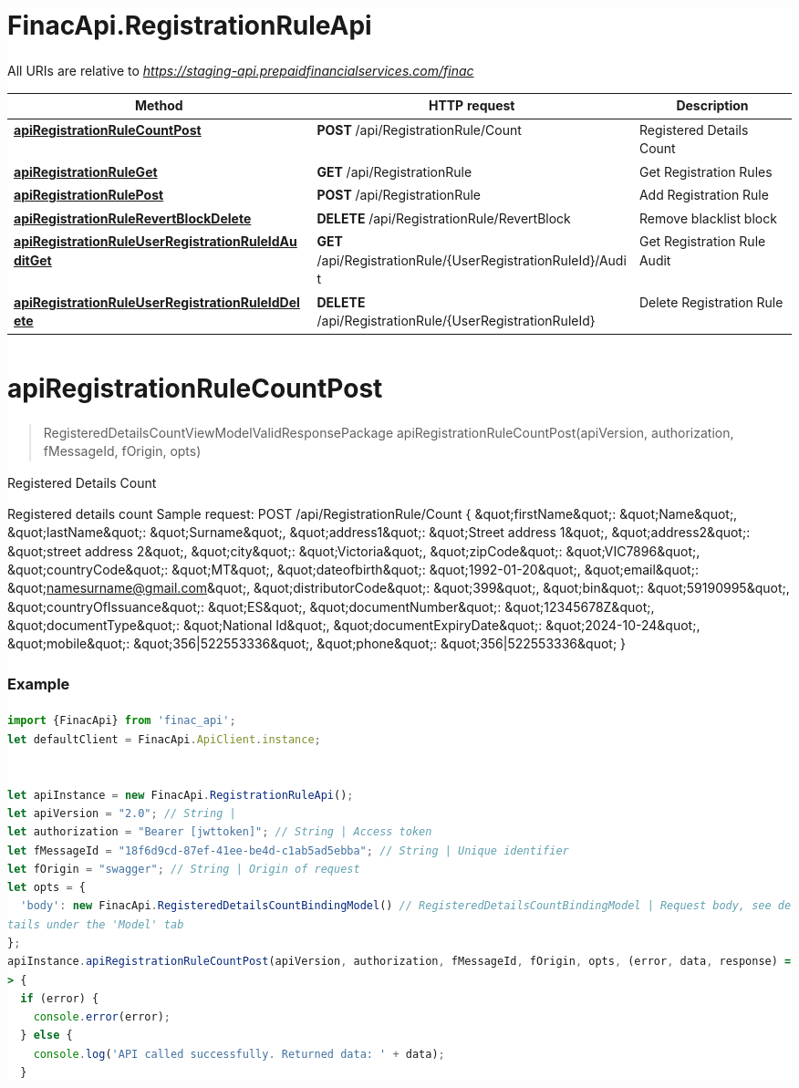 # FinacApi.RegistrationRuleApi

All URIs are relative to *https://staging-api.prepaidfinancialservices.com/finac*

Method | HTTP request | Description
------------- | ------------- | -------------
[**apiRegistrationRuleCountPost**](RegistrationRuleApi.md#apiRegistrationRuleCountPost) | **POST** /api/RegistrationRule/Count | Registered Details Count
[**apiRegistrationRuleGet**](RegistrationRuleApi.md#apiRegistrationRuleGet) | **GET** /api/RegistrationRule | Get Registration Rules
[**apiRegistrationRulePost**](RegistrationRuleApi.md#apiRegistrationRulePost) | **POST** /api/RegistrationRule | Add Registration Rule
[**apiRegistrationRuleRevertBlockDelete**](RegistrationRuleApi.md#apiRegistrationRuleRevertBlockDelete) | **DELETE** /api/RegistrationRule/RevertBlock | Remove blacklist block
[**apiRegistrationRuleUserRegistrationRuleIdAuditGet**](RegistrationRuleApi.md#apiRegistrationRuleUserRegistrationRuleIdAuditGet) | **GET** /api/RegistrationRule/{UserRegistrationRuleId}/Audit | Get Registration Rule Audit
[**apiRegistrationRuleUserRegistrationRuleIdDelete**](RegistrationRuleApi.md#apiRegistrationRuleUserRegistrationRuleIdDelete) | **DELETE** /api/RegistrationRule/{UserRegistrationRuleId} | Delete Registration Rule

<a name="apiRegistrationRuleCountPost"></a>
# **apiRegistrationRuleCountPost**
> RegisteredDetailsCountViewModelValidResponsePackage apiRegistrationRuleCountPost(apiVersion, authorization, fMessageId, fOrigin, opts)

Registered Details Count

Registered details count    Sample request:                    POST /api/RegistrationRule/Count      {          \&quot;firstName\&quot;: \&quot;Name\&quot;,          \&quot;lastName\&quot;: \&quot;Surname\&quot;,          \&quot;address1\&quot;: \&quot;Street address 1\&quot;,          \&quot;address2\&quot;: \&quot;street address 2\&quot;,          \&quot;city\&quot;: \&quot;Victoria\&quot;,          \&quot;zipCode\&quot;: \&quot;VIC7896\&quot;,          \&quot;countryCode\&quot;: \&quot;MT\&quot;,          \&quot;dateofbirth\&quot;: \&quot;1992-01-20\&quot;,          \&quot;email\&quot;: \&quot;namesurname@gmail.com\&quot;,          \&quot;distributorCode\&quot;: \&quot;399\&quot;,          \&quot;bin\&quot;: \&quot;59190995\&quot;,          \&quot;countryOfIssuance\&quot;: \&quot;ES\&quot;,          \&quot;documentNumber\&quot;: \&quot;12345678Z\&quot;,          \&quot;documentType\&quot;: \&quot;National Id\&quot;,          \&quot;documentExpiryDate\&quot;: \&quot;2024-10-24\&quot;,          \&quot;mobile\&quot;: \&quot;356|522553336\&quot;,          \&quot;phone\&quot;: \&quot;356|522553336\&quot;      }

### Example
```javascript
import {FinacApi} from 'finac_api';
let defaultClient = FinacApi.ApiClient.instance;


let apiInstance = new FinacApi.RegistrationRuleApi();
let apiVersion = "2.0"; // String | 
let authorization = "Bearer [jwttoken]"; // String | Access token
let fMessageId = "18f6d9cd-87ef-41ee-be4d-c1ab5ad5ebba"; // String | Unique identifier
let fOrigin = "swagger"; // String | Origin of request
let opts = { 
  'body': new FinacApi.RegisteredDetailsCountBindingModel() // RegisteredDetailsCountBindingModel | Request body, see details under the 'Model' tab
};
apiInstance.apiRegistrationRuleCountPost(apiVersion, authorization, fMessageId, fOrigin, opts, (error, data, response) => {
  if (error) {
    console.error(error);
  } else {
    console.log('API called successfully. Returned data: ' + data);
  }
```